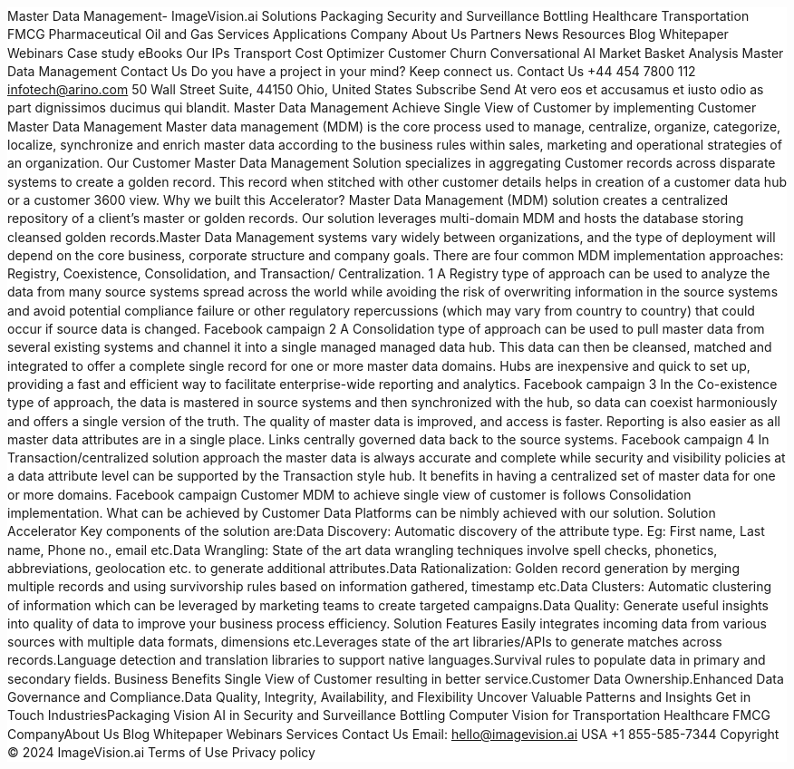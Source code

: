 Master Data Management- ImageVision.ai Solutions Packaging Security and Surveillance Bottling Healthcare Transportation FMCG Pharmaceutical Oil and Gas Services Applications Company About Us Partners News Resources Blog Whitepaper Webinars Case study eBooks Our IPs Transport Cost Optimizer Customer Churn Conversational AI Market Basket Analysis Master Data Management Contact Us Do you have a project in your mind? Keep connect us. Contact Us +44 454 7800 112 infotech@arino.com 50 Wall Street Suite, 44150 Ohio, United States Subscribe Send At vero eos et accusamus et iusto odio as part dignissimos ducimus qui blandit. Master Data Management Achieve Single View of Customer by implementing Customer Master Data Management Master data management (MDM) is the core process used to manage, centralize, organize, categorize, localize, synchronize and enrich master data according to the business rules within sales, marketing and operational strategies of an organization. Our Customer Master Data Management Solution specializes in aggregating Customer records across disparate systems to create a golden record. This record when stitched with other customer details helps in creation of a customer data hub or a customer 3600 view. Why we built this Accelerator? Master Data Management (MDM) solution creates a centralized repository of a client’s master or golden records. Our solution leverages multi-domain MDM and hosts the database storing cleansed golden records.Master Data Management systems vary widely between organizations, and the type of deployment will depend on the core business, corporate structure and company goals. There are four common MDM implementation approaches: Registry, Coexistence, Consolidation, and Transaction/ Centralization. 1 A Registry type of approach can be used to analyze the data from many source systems spread across the world while avoiding the risk of overwriting information in the source systems and avoid potential compliance failure or other regulatory repercussions (which may vary from country to country) that could occur if source data is changed. Facebook campaign 2 A Consolidation type of approach can be used to pull master data from several existing systems and channel it into a single managed managed data hub. This data can then be cleansed, matched and integrated to offer a complete single record for one or more master data domains. Hubs are inexpensive and quick to set up, providing a fast and efficient way to facilitate enterprise-wide reporting and analytics. Facebook campaign 3 In the Co-existence type of approach, the data is mastered in source systems and then synchronized with the hub, so data can coexist harmoniously and offers a single version of the truth. The quality of master data is improved, and access is faster. Reporting is also easier as all master data attributes are in a single place. Links centrally governed data back to the source systems. Facebook campaign 4 In Transaction/centralized solution approach the master data is always accurate and complete while security and visibility policies at a data attribute level can be supported by the Transaction style hub. It benefits in having a centralized set of master data for one or more domains. Facebook campaign Customer MDM to achieve single view of customer is follows Consolidation implementation. What can be achieved by Customer Data Platforms can be nimbly achieved with our solution. Solution Accelerator Key components of the solution are:Data Discovery: Automatic discovery of the attribute type. Eg: First name, Last name, Phone no., email etc.Data Wrangling: State of the art data wrangling techniques involve spell checks, phonetics, abbreviations, geolocation etc. to generate additional attributes.Data Rationalization: Golden record generation by merging multiple records and using survivorship rules based on information gathered, timestamp etc.Data Clusters: Automatic clustering of information which can be leveraged by marketing teams to create targeted campaigns.Data Quality: Generate useful insights into quality of data to improve your business process efficiency. Solution Features Easily integrates incoming data from various sources with multiple data formats, dimensions etc.Leverages state of the art libraries/APIs to generate matches across records.Language detection and translation libraries to support native languages.Survival rules to populate data in primary and secondary fields. Business Benefits Single View of Customer resulting in better service.Customer Data Ownership.Enhanced Data Governance and Compliance.Data Quality, Integrity, Availability, and Flexibility Uncover Valuable Patterns and Insights Get in Touch IndustriesPackaging Vision AI in Security and Surveillance Bottling Computer Vision for Transportation Healthcare FMCG CompanyAbout Us Blog Whitepaper Webinars Services Contact Us Email: hello@imagevision.ai USA +1 855-585-7344 Copyright © 2024 ImageVision.ai Terms of Use Privacy policy